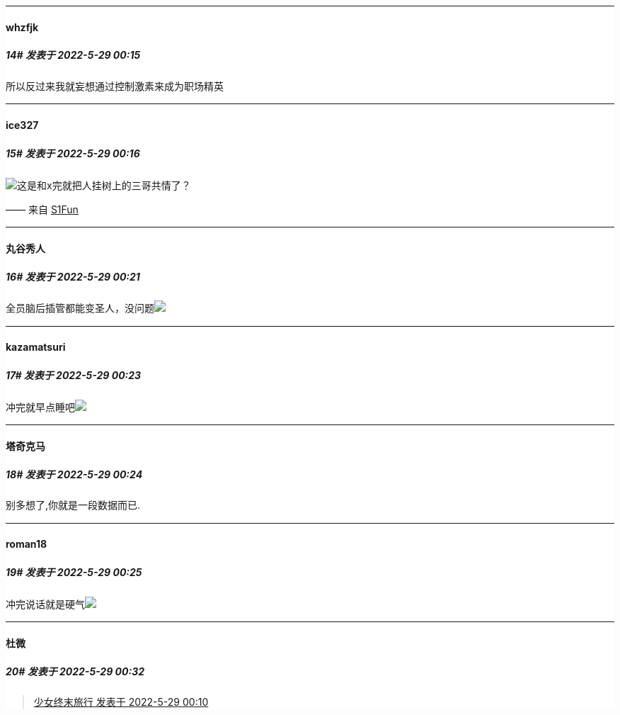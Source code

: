 *****

####  whzfjk  
##### 14#       发表于 2022-5-29 00:15

所以反过来我就妄想通过控制激素来成为职场精英

*****

####  ice327  
##### 15#       发表于 2022-5-29 00:16

<img src="https://static.saraba1st.com/image/smiley/face2017/037.png" referrerpolicy="no-referrer">这是和x完就把人挂树上的三哥共情了？

—— 来自 [S1Fun](https://s1fun.koalcat.com)

*****

####  丸谷秀人  
##### 16#       发表于 2022-5-29 00:21

全员脑后插管都能变圣人，没问题<img src="https://static.saraba1st.com/image/smiley/face2017/037.png" referrerpolicy="no-referrer">

*****

####  kazamatsuri  
##### 17#       发表于 2022-5-29 00:23

冲完就早点睡吧<img src="https://static.saraba1st.com/image/smiley/face2017/037.png" referrerpolicy="no-referrer">

*****

####  塔奇克马  
##### 18#       发表于 2022-5-29 00:24

别多想了,你就是一段数据而已.

*****

####  roman18  
##### 19#       发表于 2022-5-29 00:25

冲完说话就是硬气<img src="https://static.saraba1st.com/image/smiley/face2017/067.png" referrerpolicy="no-referrer">

*****

####  杜微  
##### 20#       发表于 2022-5-29 00:32

<blockquote><a href="httphttps://bbs.saraba1st.com/2b/forum.php?mod=redirect&amp;goto=findpost&amp;pid=56034518&amp;ptid=2071999" target="_blank">少女终末旅行 发表于 2022-5-29 00:10</a>
